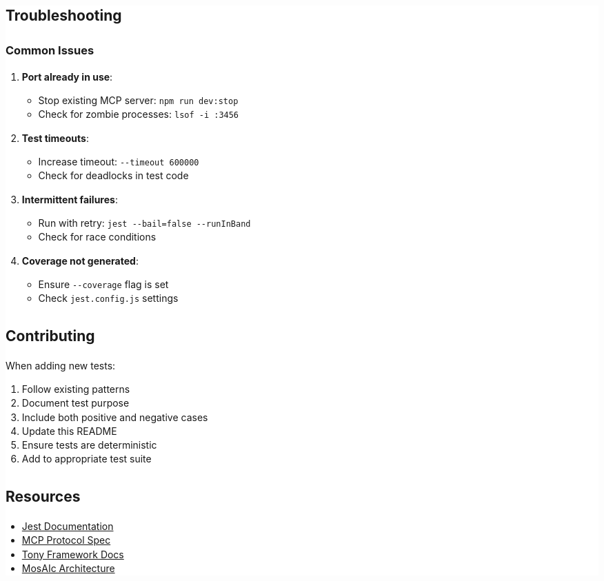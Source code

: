## Troubleshooting

### Common Issues

1. **Port already in use**:
   - Stop existing MCP server: `npm run dev:stop`
   - Check for zombie processes: `lsof -i :3456`

2. **Test timeouts**:
   - Increase timeout: `--timeout 600000`
   - Check for deadlocks in test code

3. **Intermittent failures**:
   - Run with retry: `jest --bail=false --runInBand`
   - Check for race conditions

4. **Coverage not generated**:
   - Ensure `--coverage` flag is set
   - Check `jest.config.js` settings

## Contributing

When adding new tests:
1. Follow existing patterns
2. Document test purpose
3. Include both positive and negative cases
4. Update this README
5. Ensure tests are deterministic
6. Add to appropriate test suite

## Resources

- [Jest Documentation](https://jestjs.io/docs/getting-started)
- [MCP Protocol Spec](../docs/mcp-protocol.md)
- [Tony Framework Docs](../docs/tony-framework.md)
- [MosAIc Architecture](../docs/architecture.md)